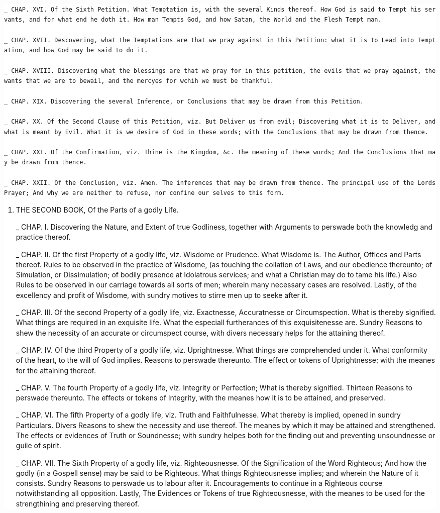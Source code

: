     _ CHAP. XVI. Of the Sixth Petition. What Temptation is, with the several Kinds thereof. How God is said to Tempt his servants, and for what end he doth it. How man Tempts God, and how Satan, the World and the Flesh Tempt man.

    _ CHAP. XVII. Descovering, what the Temptations are that we pray against in this Petition: what it is to Lead into Temptation, and how God may be said to do it.

    _ CHAP. XVIII. Discovering what the blessings are that we pray for in this petition, the evils that we pray against, the wants that we are to bewail, and the mercyes for wchih we must be thankful.

    _ CHAP. XIX. Discovering the several Inference, or Conclusions that may be drawn from this Petition.

    _ CHAP. XX. Of the Second Clause of this Petition, viz. But Deliver us from evil; Discovering what it is to Deliver, and what is meant by Evil. What it is we desire of God in these words; with the Conclusions that may be drawn from thence.

    _ CHAP. XXI. Of the Confirmation, viz. Thine is the Kingdom, &c. The meaning of these words; And the Conclusions that may be drawn from thence.

    _ CHAP. XXII. Of the Conclusion, viz. Amen. The inferences that may be drawn from thence. The principal use of the Lords Prayer; And why we are neither to refuse, nor confine our selves to this form.

1. THE SECOND BOOK, Of the Parts of a godly Life.

    _ CHAP. I. Discovering the Nature, and Extent of true Godliness, together with Arguments to perswade both the knowledg and practice thereof.

    _ CHAP. II. Of the first Property of a godly life, viz. Wisdome or Prudence. What Wisdome is. The Author, Offices and Parts thereof. Rules to be observed in the practice of Wisdome, (as touching the collation of Laws, and our obedience thereunto; of Simulation, or Dissimulation; of bodily presence at Idolatrous services; and what a Christian may do to tame his life.) Also Rules to be observed in our carriage towards all sorts of men; wherein many necessary cases are resolved. Lastly, of the excellency and profit of Wisdome, with sundry motives to stirre men up to seeke after it.

    _ CHAP. III. Of the second Property of a godly life, viz. Exactnesse, Accuratnesse or Circumspection. What is thereby signified. What things are required in an exquisite life. What the especiall furtherances of this exquisitenesse are. Sundry Reasons to shew the necessity of an accurate or circumspect course, with divers necessary helps for the attaining thereof.

    _ CHAP. IV. Of the third Property of a godly life, viz. Uprightnesse. What things are comprehended under it. What conformity of the heart, to the will of God implies. Reasons to perswade thereunto. The effect or tokens of Uprightnesse; with the meanes for the attaining thereof.

    _ CHAP. V. The fourth Property of a godly life, viz. Integrity or Perfection; What is thereby signified. Thirteen Reasons to perswade thereunto. The effects or tokens of Integrity, with the meanes how it is to be attained, and preserved.

    _ CHAP. VI. The fifth Property of a godly life, viz. Truth and Faithfulnesse. What thereby is implied, opened in sundry Particulars. Divers Reasons to shew the necessity and use thereof. The meanes by which it may be attained and strengthened. The effects or evidences of Truth or Soundnesse; with sundry helpes both for the finding out and preventing unsoundnesse or guile of spirit.

    _ CHAP. VII. The Sixth Property of a godly life, viz. Righteousnesse. Of the Signification of the Word Righteous; And how the godly (in a Gospell sense) may be said to be Righteous. What things Righteousnesse implies; and wherein the Nature of it consists. Sundry Reasons to perswade us to labour after it. Encouragements to continue in a Righteous course notwithstanding all opposition. Lastly, The Evidences or Tokens of true Righteousnesse, with the meanes to be used for the strengthining and preserving thereof.
